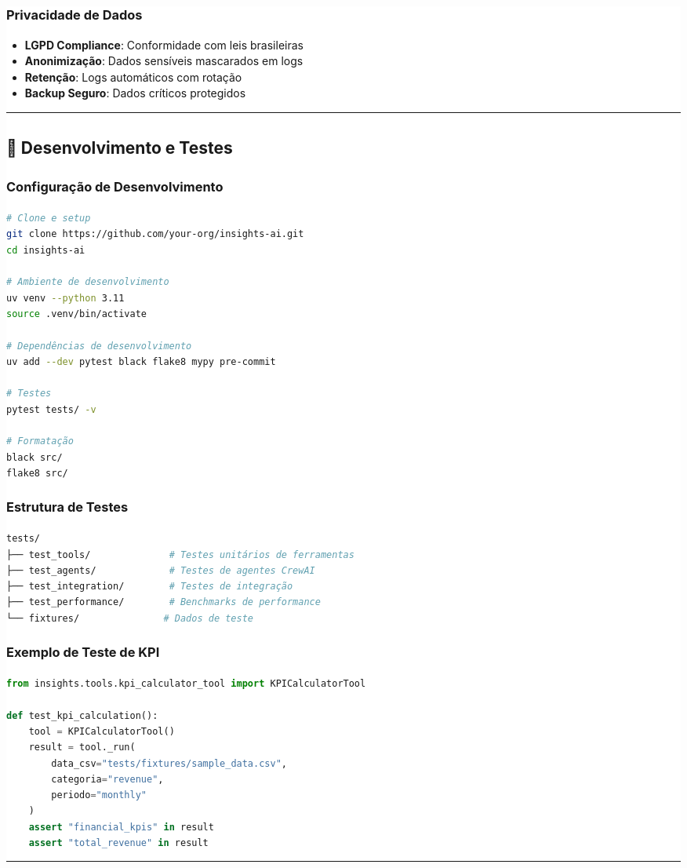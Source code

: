 ### **Privacidade de Dados**

- **LGPD Compliance**: Conformidade com leis brasileiras
- **Anonimização**: Dados sensíveis mascarados em logs
- **Retenção**: Logs automáticos com rotação
- **Backup Seguro**: Dados críticos protegidos

---

## 🧪 Desenvolvimento e Testes

### **Configuração de Desenvolvimento**

```bash
# Clone e setup
git clone https://github.com/your-org/insights-ai.git
cd insights-ai

# Ambiente de desenvolvimento
uv venv --python 3.11
source .venv/bin/activate

# Dependências de desenvolvimento
uv add --dev pytest black flake8 mypy pre-commit

# Testes
pytest tests/ -v

# Formatação
black src/
flake8 src/
```

### **Estrutura de Testes**

```bash
tests/
├── test_tools/              # Testes unitários de ferramentas
├── test_agents/             # Testes de agentes CrewAI
├── test_integration/        # Testes de integração
├── test_performance/        # Benchmarks de performance
└── fixtures/               # Dados de teste
```

### **Exemplo de Teste de KPI**

```python
from insights.tools.kpi_calculator_tool import KPICalculatorTool

def test_kpi_calculation():
    tool = KPICalculatorTool()
    result = tool._run(
        data_csv="tests/fixtures/sample_data.csv",
        categoria="revenue",
        periodo="monthly"
    )
    assert "financial_kpis" in result
    assert "total_revenue" in result
```

---